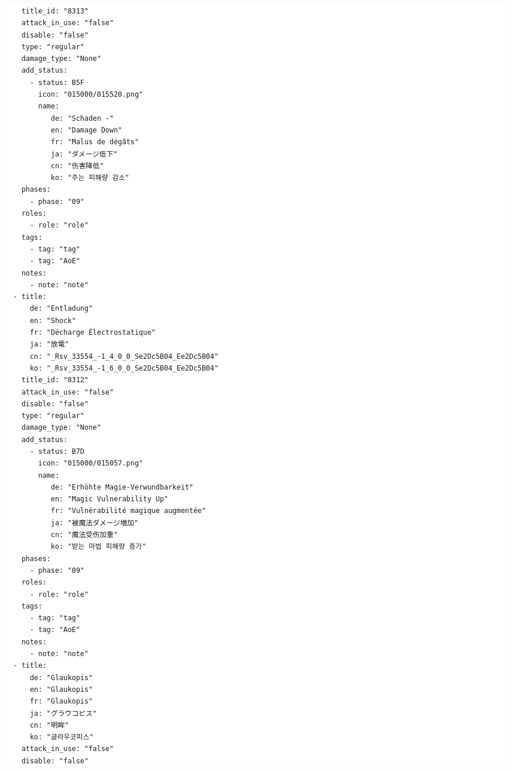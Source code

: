         title_id: "8313"
        attack_in_use: "false"
        disable: "false"
        type: "regular"
        damage_type: "None"
        add_status:
          - status: B5F
            icon: "015000/015520.png"
            name:
               de: "Schaden -"
               en: "Damage Down"
               fr: "Malus de dégâts"
               ja: "ダメージ低下"
               cn: "伤害降低"
               ko: "주는 피해량 감소"
        phases:
          - phase: "09"
        roles:
          - role: "role"
        tags:
          - tag: "tag"
          - tag: "AoE"
        notes:
          - note: "note"
      - title:
          de: "Entladung"
          en: "Shock"
          fr: "Décharge Électrostatique"
          ja: "放電"
          cn: "_Rsv_33554_-1_4_0_0_Se2Dc5B04_Ee2Dc5B04"
          ko: "_Rsv_33554_-1_6_0_0_Se2Dc5B04_Ee2Dc5B04"
        title_id: "8312"
        attack_in_use: "false"
        disable: "false"
        type: "regular"
        damage_type: "None"
        add_status:
          - status: B7D
            icon: "015000/015057.png"
            name:
               de: "Erhöhte Magie-Verwundbarkeit"
               en: "Magic Vulnerability Up"
               fr: "Vulnérabilité magique augmentée"
               ja: "被魔法ダメージ増加"
               cn: "魔法受伤加重"
               ko: "받는 마법 피해량 증가"
        phases:
          - phase: "09"
        roles:
          - role: "role"
        tags:
          - tag: "tag"
          - tag: "AoE"
        notes:
          - note: "note"
      - title:
          de: "Glaukopis"
          en: "Glaukopis"
          fr: "Glaukopis"
          ja: "グラウコピス"
          cn: "明眸"
          ko: "글라우코피스"
        attack_in_use: "false"
        disable: "false"
